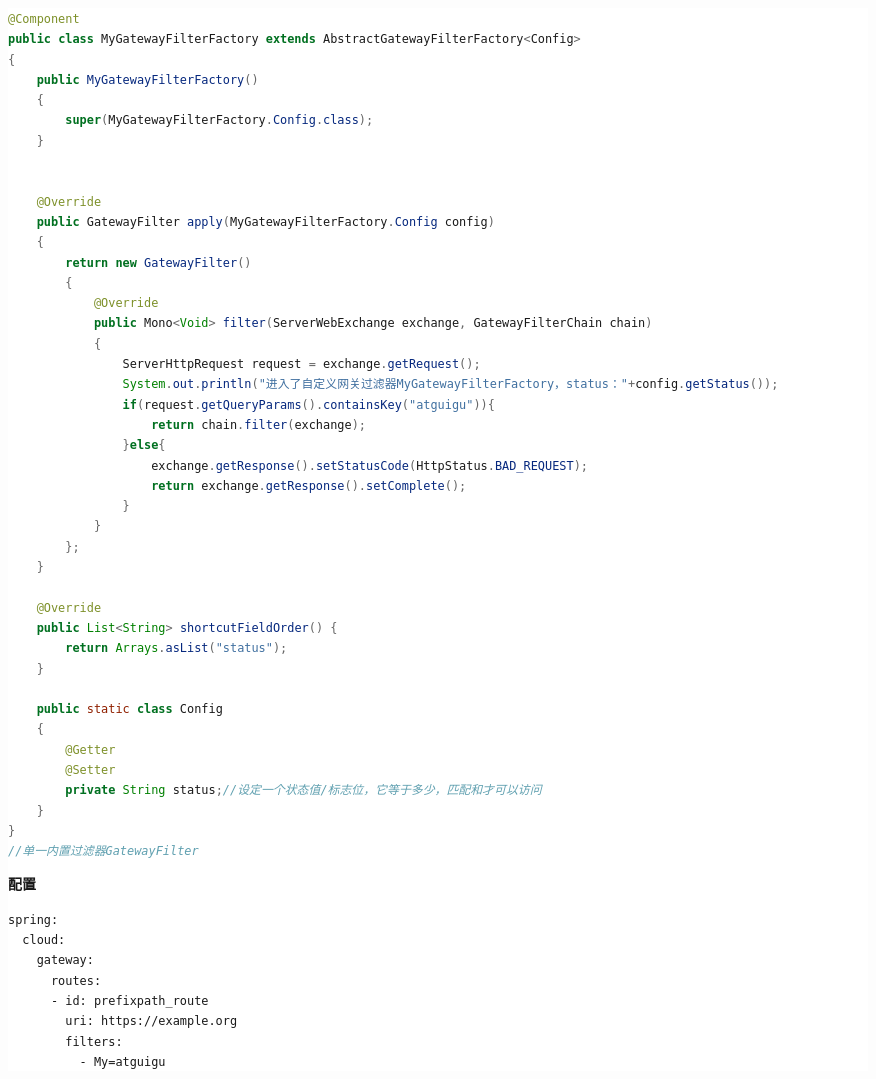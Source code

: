```java
@Component
public class MyGatewayFilterFactory extends AbstractGatewayFilterFactory<Config>
{
    public MyGatewayFilterFactory()
    {
        super(MyGatewayFilterFactory.Config.class);
    }


    @Override
    public GatewayFilter apply(MyGatewayFilterFactory.Config config)
    {
        return new GatewayFilter()
        {
            @Override
            public Mono<Void> filter(ServerWebExchange exchange, GatewayFilterChain chain)
            {
                ServerHttpRequest request = exchange.getRequest();
                System.out.println("进入了自定义网关过滤器MyGatewayFilterFactory，status："+config.getStatus());
                if(request.getQueryParams().containsKey("atguigu")){
                    return chain.filter(exchange);
                }else{
                    exchange.getResponse().setStatusCode(HttpStatus.BAD_REQUEST);
                    return exchange.getResponse().setComplete();
                }
            }
        };
    }

    @Override
    public List<String> shortcutFieldOrder() {
        return Arrays.asList("status");
    }

    public static class Config
    {
        @Getter
        @Setter
        private String status;//设定一个状态值/标志位，它等于多少，匹配和才可以访问
    }
}
//单一内置过滤器GatewayFilter


```

**配置**

```
spring:
  cloud:
    gateway:
      routes:
      - id: prefixpath_route
        uri: https://example.org
        filters:
          - My=atguigu
```



# 
